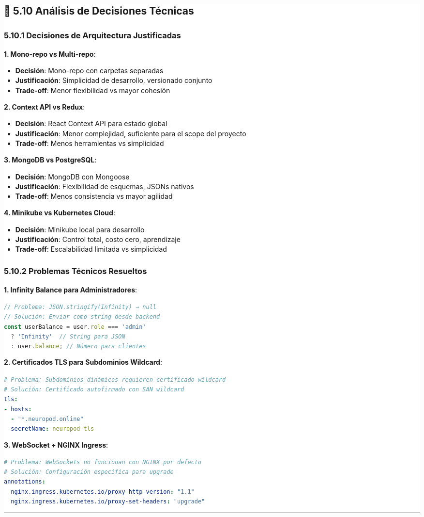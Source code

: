 
## 🎯 **5.10 Análisis de Decisiones Técnicas**

### **5.10.1 Decisiones de Arquitectura Justificadas**

**1. Mono-repo vs Multi-repo**:
- **Decisión**: Mono-repo con carpetas separadas
- **Justificación**: Simplicidad de desarrollo, versionado conjunto
- **Trade-off**: Menor flexibilidad vs mayor cohesión

**2. Context API vs Redux**:
- **Decisión**: React Context API para estado global
- **Justificación**: Menor complejidad, suficiente para el scope del proyecto
- **Trade-off**: Menos herramientas vs simplicidad

**3. MongoDB vs PostgreSQL**:
- **Decisión**: MongoDB con Mongoose
- **Justificación**: Flexibilidad de esquemas, JSONs nativos
- **Trade-off**: Menos consistencia vs mayor agilidad

**4. Minikube vs Kubernetes Cloud**:
- **Decisión**: Minikube local para desarrollo
- **Justificación**: Control total, costo cero, aprendizaje
- **Trade-off**: Escalabilidad limitada vs simplicidad

### **5.10.2 Problemas Técnicos Resueltos**

**1. Infinity Balance para Administradores**:
```javascript
// Problema: JSON.stringify(Infinity) → null
// Solución: Enviar como string desde backend
const userBalance = user.role === 'admin' 
  ? 'Infinity'  // String para JSON
  : user.balance; // Número para clientes
```

**2. Certificados TLS para Subdominios Wildcard**:
```yaml
# Problema: Subdominios dinámicos requieren certificado wildcard
# Solución: Certificado autofirmado con SAN wildcard
tls:
- hosts:
  - "*.neuropod.online"
  secretName: neuropod-tls
```

**3. WebSocket + NGINX Ingress**:
```yaml
# Problema: WebSockets no funcionan con NGINX por defecto
# Solución: Configuración específica para upgrade
annotations:
  nginx.ingress.kubernetes.io/proxy-http-version: "1.1"
  nginx.ingress.kubernetes.io/proxy-set-headers: "upgrade"
```

---